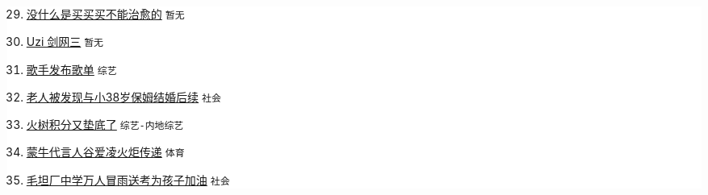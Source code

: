 29. [没什么是买买买不能治愈的](https://m.weibo.cn/search?containerid=100103type%3D1%26t%3D10%26q%3D%E6%B2%A1%E4%BB%80%E4%B9%88%E6%98%AF%E4%B9%B0%E4%B9%B0%E4%B9%B0%E4%B8%8D%E8%83%BD%E6%B2%BB%E6%84%88%E7%9A%84&stream_entry_id=31&isnewpage=1&extparam=seat%3D1%26c_type%3D31%26pos%3D27%26cate%3D5001%26lcate%3D5001%26stream_entry_id%3D31%26filter_type%3Drealtimehot%26band_rank%3D28%26flag%3D0%26q%3D%25E6%25B2%25A1%25E4%25BB%2580%25E4%25B9%2588%25E6%2598%25AF%25E4%25B9%25B0%25E4%25B9%25B0%25E4%25B9%25B0%25E4%25B8%258D%25E8%2583%25BD%25E6%25B2%25BB%25E6%2584%2588%25E7%259A%2584%26dgr%3D0%26realpos%3D28%26adid%3D240671%26display_time%3D1717583145%26pre_seqid%3D171758314546803052181) `暂无` 

30. [Uzi 剑网三](https://m.weibo.cn/search?containerid=100103type%3D1%26t%3D10%26q%3DUzi+%E5%89%91%E7%BD%91%E4%B8%89&stream_entry_id=31&isnewpage=1&extparam=seat%3D1%26c_type%3D31%26pos%3D28%26cate%3D5001%26lcate%3D5001%26stream_entry_id%3D31%26band_rank%3D29%26flag%3D0%26q%3DUzi%2520%25E5%2589%2591%25E7%25BD%2591%25E4%25B8%2589%26dgr%3D0%26realpos%3D29%26filter_type%3Drealtimehot%26display_time%3D1717583145%26pre_seqid%3D171758314546803052181) `暂无` 

31. [歌手发布歌单](https://m.weibo.cn/search?containerid=100103type%3D1%26t%3D10%26q%3D%23%E6%AD%8C%E6%89%8B%E5%8F%91%E5%B8%83%E6%AD%8C%E5%8D%95%23&stream_entry_id=31&isnewpage=1&extparam=seat%3D1%26c_type%3D31%26pos%3D29%26cate%3D5001%26lcate%3D5001%26stream_entry_id%3D31%26band_rank%3D30%26flag%3D0%26q%3D%2523%25E6%25AD%258C%25E6%2589%258B%25E5%258F%2591%25E5%25B8%2583%25E6%25AD%258C%25E5%258D%2595%2523%26dgr%3D0%26realpos%3D30%26filter_type%3Drealtimehot%26display_time%3D1717583145%26pre_seqid%3D171758314546803052181) `综艺` 

32. [老人被发现与小38岁保姆结婚后续](https://m.weibo.cn/search?containerid=100103type%3D1%26t%3D10%26q%3D%23%E8%80%81%E4%BA%BA%E8%A2%AB%E5%8F%91%E7%8E%B0%E4%B8%8E%E5%B0%8F38%E5%B2%81%E4%BF%9D%E5%A7%86%E7%BB%93%E5%A9%9A%E5%90%8E%E7%BB%AD%23&stream_entry_id=31&isnewpage=1&extparam=seat%3D1%26c_type%3D31%26pos%3D30%26cate%3D5001%26lcate%3D5001%26stream_entry_id%3D31%26band_rank%3D31%26flag%3D1%26q%3D%2523%25E8%2580%2581%25E4%25BA%25BA%25E8%25A2%25AB%25E5%258F%2591%25E7%258E%25B0%25E4%25B8%258E%25E5%25B0%258F38%25E5%25B2%2581%25E4%25BF%259D%25E5%25A7%2586%25E7%25BB%2593%25E5%25A9%259A%25E5%2590%258E%25E7%25BB%25AD%2523%26dgr%3D0%26realpos%3D31%26filter_type%3Drealtimehot%26display_time%3D1717583145%26pre_seqid%3D171758314546803052181) `社会` 

33. [火树积分又垫底了](https://m.weibo.cn/search?containerid=100103type%3D1%26t%3D10%26q%3D%23%E7%81%AB%E6%A0%91%E7%A7%AF%E5%88%86%E5%8F%88%E5%9E%AB%E5%BA%95%E4%BA%86%23&stream_entry_id=31&isnewpage=1&extparam=seat%3D1%26c_type%3D31%26pos%3D31%26cate%3D5001%26lcate%3D5001%26stream_entry_id%3D31%26band_rank%3D32%26flag%3D1%26q%3D%2523%25E7%2581%25AB%25E6%25A0%2591%25E7%25A7%25AF%25E5%2588%2586%25E5%258F%2588%25E5%259E%25AB%25E5%25BA%2595%25E4%25BA%2586%2523%26dgr%3D0%26realpos%3D32%26filter_type%3Drealtimehot%26display_time%3D1717583145%26pre_seqid%3D171758314546803052181) `综艺-内地综艺` 

34. [蒙牛代言人谷爱凌火炬传递](https://m.weibo.cn/search?containerid=100103type%3D1%26t%3D10%26q%3D%23%E8%92%99%E7%89%9B%E4%BB%A3%E8%A8%80%E4%BA%BA%E8%B0%B7%E7%88%B1%E5%87%8C%E7%81%AB%E7%82%AC%E4%BC%A0%E9%80%92%23&stream_entry_id=31&isnewpage=1&extparam=seat%3D1%26c_type%3D31%26pos%3D32%26cate%3D5001%26lcate%3D5001%26stream_entry_id%3D31%26filter_type%3Drealtimehot%26band_rank%3D33%26flag%3D0%26q%3D%2523%25E8%2592%2599%25E7%2589%259B%25E4%25BB%25A3%25E8%25A8%2580%25E4%25BA%25BA%25E8%25B0%25B7%25E7%2588%25B1%25E5%2587%258C%25E7%2581%25AB%25E7%2582%25AC%25E4%25BC%25A0%25E9%2580%2592%2523%26dgr%3D0%26realpos%3D33%26adid%3D240569%26display_time%3D1717583145%26pre_seqid%3D171758314546803052181) `体育` 

35. [毛坦厂中学万人冒雨送考为孩子加油](https://m.weibo.cn/search?containerid=100103type%3D1%26t%3D10%26q%3D%23%E6%AF%9B%E5%9D%A6%E5%8E%82%E4%B8%AD%E5%AD%A6%E4%B8%87%E4%BA%BA%E5%86%92%E9%9B%A8%E9%80%81%E8%80%83%E4%B8%BA%E5%AD%A9%E5%AD%90%E5%8A%A0%E6%B2%B9%23&stream_entry_id=31&isnewpage=1&extparam=seat%3D1%26c_type%3D31%26pos%3D33%26cate%3D5001%26lcate%3D5001%26stream_entry_id%3D31%26band_rank%3D34%26flag%3D0%26q%3D%2523%25E6%25AF%259B%25E5%259D%25A6%25E5%258E%2582%25E4%25B8%25AD%25E5%25AD%25A6%25E4%25B8%2587%25E4%25BA%25BA%25E5%2586%2592%25E9%259B%25A8%25E9%2580%2581%25E8%2580%2583%25E4%25B8%25BA%25E5%25AD%25A9%25E5%25AD%2590%25E5%258A%25A0%25E6%25B2%25B9%2523%26dgr%3D0%26realpos%3D34%26filter_type%3Drealtimehot%26display_time%3D1717583145%26pre_seqid%3D171758314546803052181) `社会` 
